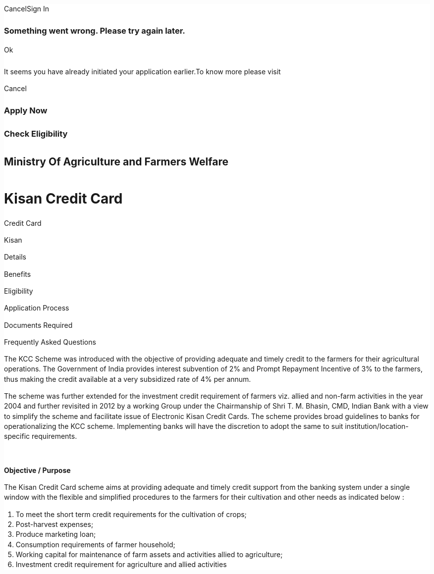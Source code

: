 CancelSign In

### Something went wrong. Please try again later.

Ok

### 

It seems you have already initiated your application earlier.To know more please visit

Cancel

### Apply Now

### Check Eligibility

Ministry Of Agriculture and Farmers Welfare
-------------------------------------------

Kisan Credit Card
=================

Credit Card

Kisan

Details

Benefits

Eligibility

Application Process

Documents Required

Frequently Asked Questions

The KCC Scheme was introduced with the objective of providing adequate and timely credit to the farmers for their agricultural operations. The Government of India provides interest subvention of 2% and Prompt Repayment Incentive of 3% to the farmers, thus making the credit available at a very subsidized rate of 4% per annum.

The scheme was further extended for the investment credit requirement of farmers viz. allied and non-farm activities in the year 2004 and further revisited in 2012 by a working Group under the Chairmanship of Shri T. M. Bhasin, CMD, Indian Bank with a view to simplify the scheme and facilitate issue of Electronic Kisan Credit Cards. The scheme provides broad guidelines to banks for operationalizing the KCC scheme. Implementing banks will have the discretion to adopt the same to suit institution/location-specific requirements.

﻿

**Objective / Purpose**

The Kisan Credit Card scheme aims at providing adequate and timely credit support from the banking system under a single window with the flexible and simplified procedures to the farmers for their cultivation and other needs as indicated below :

1.  To meet the short term credit requirements for the cultivation of crops;
2.  Post-harvest expenses;
3.  Produce marketing loan;
4.  Consumption requirements of farmer household;
5.  Working capital for maintenance of farm assets and activities allied to agriculture;
6.  Investment credit requirement for agriculture and allied activities
